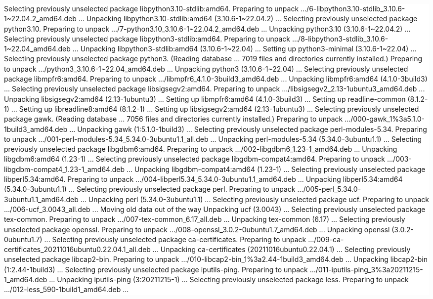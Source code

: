 Selecting previously unselected package libpython3.10-stdlib:amd64.
Preparing to unpack .../6-libpython3.10-stdlib_3.10.6-1~22.04.2_amd64.deb ...
Unpacking libpython3.10-stdlib:amd64 (3.10.6-1~22.04.2) ...
Selecting previously unselected package python3.10.
Preparing to unpack .../7-python3.10_3.10.6-1~22.04.2_amd64.deb ...
Unpacking python3.10 (3.10.6-1~22.04.2) ...
Selecting previously unselected package libpython3-stdlib:amd64.
Preparing to unpack .../8-libpython3-stdlib_3.10.6-1~22.04_amd64.deb ...
Unpacking libpython3-stdlib:amd64 (3.10.6-1~22.04) ...
Setting up python3-minimal (3.10.6-1~22.04) ...
Selecting previously unselected package python3.
(Reading database ... 7019 files and directories currently installed.)
Preparing to unpack .../python3_3.10.6-1~22.04_amd64.deb ...
Unpacking python3 (3.10.6-1~22.04) ...
Selecting previously unselected package libmpfr6:amd64.
Preparing to unpack .../libmpfr6_4.1.0-3build3_amd64.deb ...
Unpacking libmpfr6:amd64 (4.1.0-3build3) ...
Selecting previously unselected package libsigsegv2:amd64.
Preparing to unpack .../libsigsegv2_2.13-1ubuntu3_amd64.deb ...
Unpacking libsigsegv2:amd64 (2.13-1ubuntu3) ...
Setting up libmpfr6:amd64 (4.1.0-3build3) ...
Setting up readline-common (8.1.2-1) ...
Setting up libreadline8:amd64 (8.1.2-1) ...
Setting up libsigsegv2:amd64 (2.13-1ubuntu3) ...
Selecting previously unselected package gawk.
(Reading database ... 7056 files and directories currently installed.)
Preparing to unpack .../000-gawk_1%3a5.1.0-1build3_amd64.deb ...
Unpacking gawk (1:5.1.0-1build3) ...
Selecting previously unselected package perl-modules-5.34.
Preparing to unpack .../001-perl-modules-5.34_5.34.0-3ubuntu1.1_all.deb ...
Unpacking perl-modules-5.34 (5.34.0-3ubuntu1.1) ...
Selecting previously unselected package libgdbm6:amd64.
Preparing to unpack .../002-libgdbm6_1.23-1_amd64.deb ...
Unpacking libgdbm6:amd64 (1.23-1) ...
Selecting previously unselected package libgdbm-compat4:amd64.
Preparing to unpack .../003-libgdbm-compat4_1.23-1_amd64.deb ...
Unpacking libgdbm-compat4:amd64 (1.23-1) ...
Selecting previously unselected package libperl5.34:amd64.
Preparing to unpack .../004-libperl5.34_5.34.0-3ubuntu1.1_amd64.deb ...
Unpacking libperl5.34:amd64 (5.34.0-3ubuntu1.1) ...
Selecting previously unselected package perl.
Preparing to unpack .../005-perl_5.34.0-3ubuntu1.1_amd64.deb ...
Unpacking perl (5.34.0-3ubuntu1.1) ...
Selecting previously unselected package ucf.
Preparing to unpack .../006-ucf_3.0043_all.deb ...
Moving old data out of the way
Unpacking ucf (3.0043) ...
Selecting previously unselected package tex-common.
Preparing to unpack .../007-tex-common_6.17_all.deb ...
Unpacking tex-common (6.17) ...
Selecting previously unselected package openssl.
Preparing to unpack .../008-openssl_3.0.2-0ubuntu1.7_amd64.deb ...
Unpacking openssl (3.0.2-0ubuntu1.7) ...
Selecting previously unselected package ca-certificates.
Preparing to unpack .../009-ca-certificates_20211016ubuntu0.22.04.1_all.deb ...
Unpacking ca-certificates (20211016ubuntu0.22.04.1) ...
Selecting previously unselected package libcap2-bin.
Preparing to unpack .../010-libcap2-bin_1%3a2.44-1build3_amd64.deb ...
Unpacking libcap2-bin (1:2.44-1build3) ...
Selecting previously unselected package iputils-ping.
Preparing to unpack .../011-iputils-ping_3%3a20211215-1_amd64.deb ...
Unpacking iputils-ping (3:20211215-1) ...
Selecting previously unselected package less.
Preparing to unpack .../012-less_590-1build1_amd64.deb ...